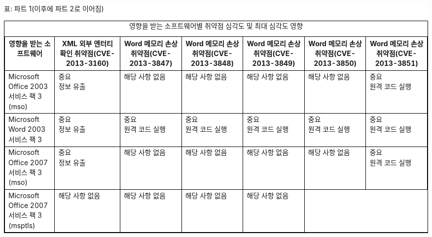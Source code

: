 표: 파트 1(이후에 파트 2로 이어짐)

 
<p> </p>
<table style="border:1px solid black;">
<caption>영향을 받는 소프트웨어별 취약점 심각도 및 최대 심각도 영향</caption>
<thead>
<tr class="header">
<th style="border:1px solid black;" >영향을 받는 소프트웨어</th>
<th style="border:1px solid black;" >XML 외부 엔터티 확인 취약점(CVE-2013-3160)</th>
<th style="border:1px solid black;" >Word 메모리 손상 취약점(CVE-2013-3847)</th>
<th style="border:1px solid black;" >Word 메모리 손상 취약점(CVE-2013-3848)</th>
<th style="border:1px solid black;" >Word 메모리 손상 취약점(CVE-2013-3849)</th>
<th style="border:1px solid black;" >Word 메모리 손상 취약점(CVE-2013-3850)</th>
<th style="border:1px solid black;" >Word 메모리 손상 취약점(CVE-2013-3851)</th>
</tr>
</thead>
<tbody>
<tr class="odd">
<td style="border:1px solid black;">Microsoft Office 2003 서비스 팩 3<br />
(mso)</td>
<td style="border:1px solid black;">중요 <br />
정보 유출</td>
<td style="border:1px solid black;">해당 사항 없음</td>
<td style="border:1px solid black;">해당 사항 없음</td>
<td style="border:1px solid black;">해당 사항 없음</td>
<td style="border:1px solid black;">해당 사항 없음</td>
<td style="border:1px solid black;">중요 <br />
원격 코드 실행</td>
</tr>
<tr class="even">
<td style="border:1px solid black;">Microsoft Word 2003 서비스 팩 3</td>
<td style="border:1px solid black;">중요 <br />
정보 유출</td>
<td style="border:1px solid black;">중요 <br />
원격 코드 실행</td>
<td style="border:1px solid black;">중요 <br />
원격 코드 실행</td>
<td style="border:1px solid black;">중요 <br />
원격 코드 실행</td>
<td style="border:1px solid black;">중요 <br />
원격 코드 실행</td>
<td style="border:1px solid black;">중요 <br />
원격 코드 실행</td>
</tr>
<tr class="odd">
<td style="border:1px solid black;">Microsoft Office 2007 서비스 팩 3<br />
(mso)</td>
<td style="border:1px solid black;">중요 <br />
정보 유출</td>
<td style="border:1px solid black;">해당 사항 없음</td>
<td style="border:1px solid black;">해당 사항 없음</td>
<td style="border:1px solid black;">해당 사항 없음</td>
<td style="border:1px solid black;">해당 사항 없음</td>
<td style="border:1px solid black;">중요 <br />
원격 코드 실행</td>
</tr>
<tr class="even">
<td style="border:1px solid black;">Microsoft Office 2007 서비스 팩 3<br />
(msptls)</td>
<td style="border:1px solid black;">해당 사항 없음</td>
<td style="border:1px solid black;">해당 사항 없음</td>
<td style="border:1px solid black;">해당 사항 없음</td>
<td style="border:1px solid black;">해당 사항 없음</td>